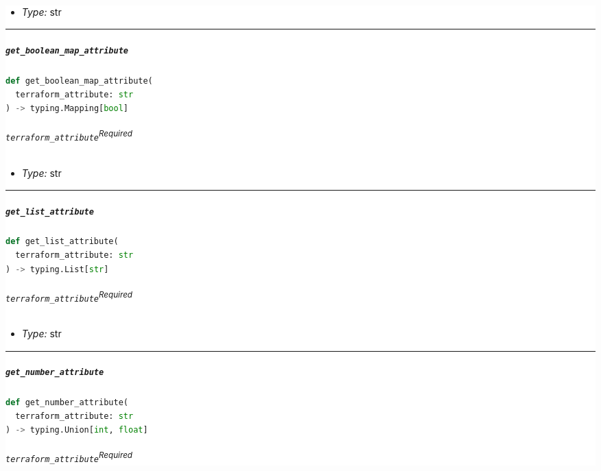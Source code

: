 - *Type:* str

---

##### `get_boolean_map_attribute` <a name="get_boolean_map_attribute" id="@cdktf/provider-hcp.organizationIamBinding.OrganizationIamBinding.getBooleanMapAttribute"></a>

```python
def get_boolean_map_attribute(
  terraform_attribute: str
) -> typing.Mapping[bool]
```

###### `terraform_attribute`<sup>Required</sup> <a name="terraform_attribute" id="@cdktf/provider-hcp.organizationIamBinding.OrganizationIamBinding.getBooleanMapAttribute.parameter.terraformAttribute"></a>

- *Type:* str

---

##### `get_list_attribute` <a name="get_list_attribute" id="@cdktf/provider-hcp.organizationIamBinding.OrganizationIamBinding.getListAttribute"></a>

```python
def get_list_attribute(
  terraform_attribute: str
) -> typing.List[str]
```

###### `terraform_attribute`<sup>Required</sup> <a name="terraform_attribute" id="@cdktf/provider-hcp.organizationIamBinding.OrganizationIamBinding.getListAttribute.parameter.terraformAttribute"></a>

- *Type:* str

---

##### `get_number_attribute` <a name="get_number_attribute" id="@cdktf/provider-hcp.organizationIamBinding.OrganizationIamBinding.getNumberAttribute"></a>

```python
def get_number_attribute(
  terraform_attribute: str
) -> typing.Union[int, float]
```

###### `terraform_attribute`<sup>Required</sup> <a name="terraform_attribute" id="@cdktf/provider-hcp.organizationIamBinding.OrganizationIamBinding.getNumberAttribute.parameter.terraformAttribute"></a>
